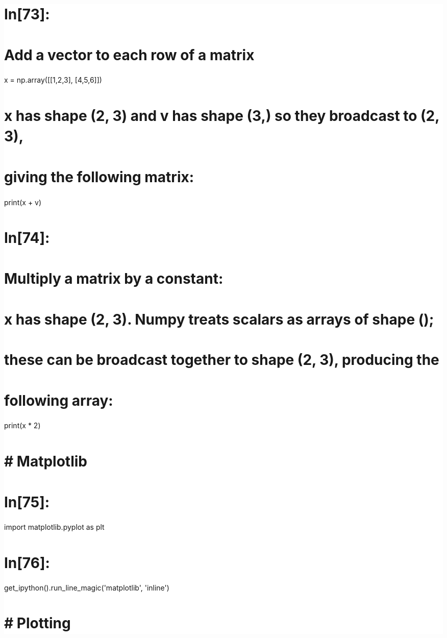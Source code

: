 
# In[73]:


# Add a vector to each row of a matrix
x = np.array([[1,2,3], [4,5,6]])
# x has shape (2, 3) and v has shape (3,) so they broadcast to (2, 3),
# giving the following matrix:
print(x + v)


# In[74]:


# Multiply a matrix by a constant:
# x has shape (2, 3). Numpy treats scalars as arrays of shape ();
# these can be broadcast together to shape (2, 3), producing the
# following array:
print(x * 2)


# # Matplotlib

# In[75]:


import matplotlib.pyplot as plt


# In[76]:


get_ipython().run_line_magic('matplotlib', 'inline')


# # Plotting
